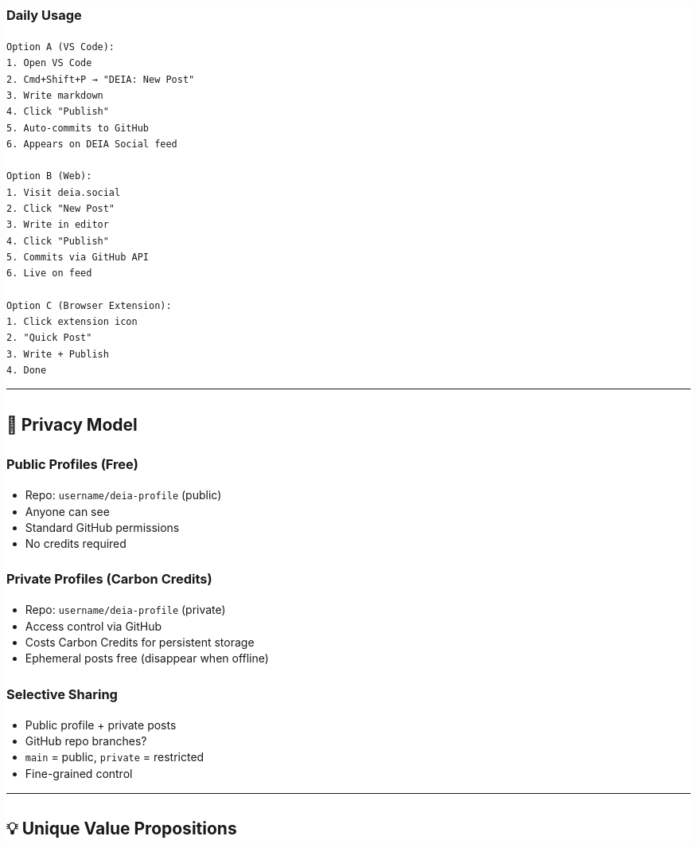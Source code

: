 ### Daily Usage
```
Option A (VS Code):
1. Open VS Code
2. Cmd+Shift+P → "DEIA: New Post"
3. Write markdown
4. Click "Publish"
5. Auto-commits to GitHub
6. Appears on DEIA Social feed

Option B (Web):
1. Visit deia.social
2. Click "New Post"
3. Write in editor
4. Click "Publish"
5. Commits via GitHub API
6. Live on feed

Option C (Browser Extension):
1. Click extension icon
2. "Quick Post"
3. Write + Publish
4. Done
```

---

## 🔐 Privacy Model

### Public Profiles (Free)
- Repo: `username/deia-profile` (public)
- Anyone can see
- Standard GitHub permissions
- No credits required

### Private Profiles (Carbon Credits)
- Repo: `username/deia-profile` (private)
- Access control via GitHub
- Costs Carbon Credits for persistent storage
- Ephemeral posts free (disappear when offline)

### Selective Sharing
- Public profile + private posts
- GitHub repo branches?
- `main` = public, `private` = restricted
- Fine-grained control

---

## 💡 Unique Value Propositions

